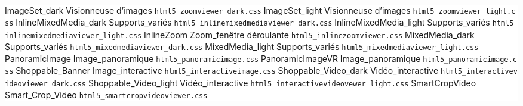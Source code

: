    <td>ImageSet_dark</td>
   <td>Visionneuse d’images</td>
   <td><code>html5_zoomviewer_dark.css</code></td>
  </tr>
  <tr>
   <td>ImageSet_light</td>
   <td>Visionneuse d’images</td>
   <td><code>html5_zoomviewer_light.css</code></td>
  </tr>
  <tr>
   <td>InlineMixedMedia_dark</td>
   <td>Supports_variés</td>
   <td><code>html5_inlinemixedmediaviewer_dark.css</code></td>
  </tr>
  <tr>
   <td>InlineMixedMedia_light</td>
   <td>Supports_variés</td>
   <td><code>html5_inlinemixedmediaviewer_light.css</code></td>
  </tr>
  <tr>
   <td>InlineZoom</td>
   <td>Zoom_fenêtre déroulante</td>
   <td><code>html5_inlinezoomviewer.css</code></td>
  </tr>
  <tr>
   <td>MixedMedia_dark</td>
   <td>Supports_variés</td>
   <td><code>html5_mixedmediaviewer_dark.css</code></td>
  </tr>
  <tr>
   <td>MixedMedia_light</td>
   <td>Supports_variés</td>
   <td><code>html5_mixedmediaviewer_light.css</code></td>
  </tr>
  <tr>
   <td>PanoramicImage</td>
   <td>Image_panoramique</td>
   <td><code>html5_panoramicimage.css</code></td>
  </tr>
  <tr>
   <td>PanoramicImageVR</td>
   <td>Image_panoramique</td>
   <td><code>html5_panoramicimage.css</code></td>
  </tr>
  <tr>
   <td>Shoppable_Banner</td>
   <td>Image_interactive</td>
   <td><code>html5_interactiveimage.css</code></td>
  </tr>
  <tr>
   <td>Shoppable_Video_dark</td>
   <td>Vidéo_interactive</td>
   <td><code>html5_interactivevideoviewer_dark.css</code></td>
  </tr>
  <tr>
   <td>Shoppable_Video_light</td>
   <td>Vidéo_interactive</td>
   <td><code>html5_interactivevideovewer_light.css</code></td>
  </tr>
  <tr>
   <td>SmartCropVideo</td>
   <td>Smart_Crop_Video</td>
   <td><code>html5_smartcropvideoviewer.css</code></td>
  </tr>